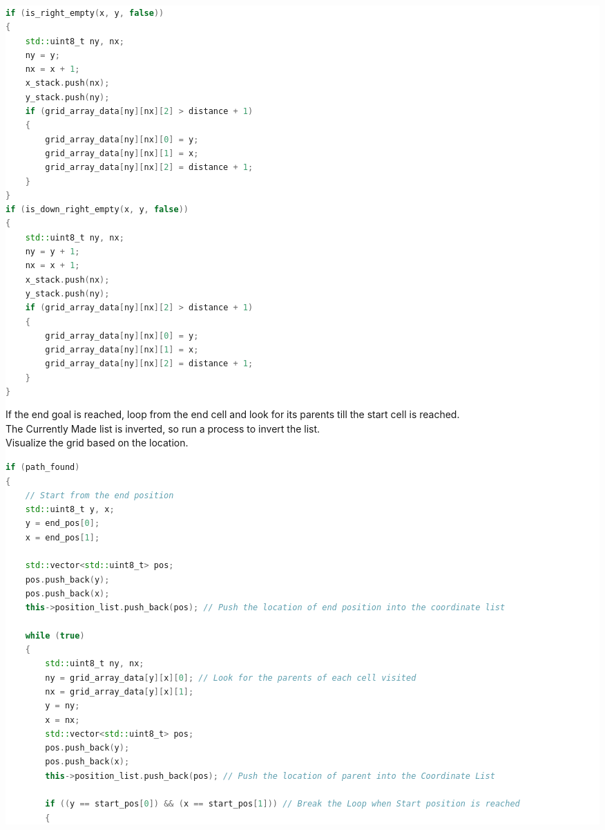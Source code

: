 ```cpp
if (is_right_empty(x, y, false))
{
    std::uint8_t ny, nx;
    ny = y;
    nx = x + 1;
    x_stack.push(nx);
    y_stack.push(ny);
    if (grid_array_data[ny][nx][2] > distance + 1)
    {
        grid_array_data[ny][nx][0] = y;
        grid_array_data[ny][nx][1] = x;
        grid_array_data[ny][nx][2] = distance + 1;
    }
}
if (is_down_right_empty(x, y, false))
{
    std::uint8_t ny, nx;
    ny = y + 1;
    nx = x + 1;
    x_stack.push(nx);
    y_stack.push(ny);
    if (grid_array_data[ny][nx][2] > distance + 1)
    {
        grid_array_data[ny][nx][0] = y;
        grid_array_data[ny][nx][1] = x;
        grid_array_data[ny][nx][2] = distance + 1;
    }
}
```

If the end goal is reached, loop from the end cell and look for its parents till the start cell is reached.\
The Currently Made list is inverted, so run a process to invert the list.\
Visualize the grid based on the location.

```cpp
if (path_found)
{
    // Start from the end position
    std::uint8_t y, x;
    y = end_pos[0];
    x = end_pos[1];

    std::vector<std::uint8_t> pos;
    pos.push_back(y);
    pos.push_back(x);
    this->position_list.push_back(pos); // Push the location of end position into the coordinate list

    while (true)
    {
        std::uint8_t ny, nx;
        ny = grid_array_data[y][x][0]; // Look for the parents of each cell visited
        nx = grid_array_data[y][x][1];
        y = ny;
        x = nx;
        std::vector<std::uint8_t> pos;
        pos.push_back(y);
        pos.push_back(x);
        this->position_list.push_back(pos); // Push the location of parent into the Coordinate List

        if ((y == start_pos[0]) && (x == start_pos[1])) // Break the Loop when Start position is reached
        {
```